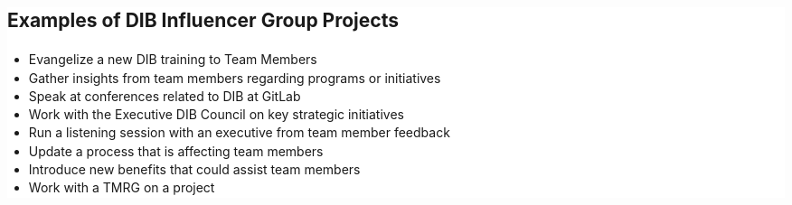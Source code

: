 ## Examples of DIB Influencer Group Projects

- Evangelize a new DIB training to Team Members
- Gather insights from team members regarding programs or initiatives
- Speak at conferences related to DIB at GitLab
- Work with the Executive DIB Council on key strategic initiatives
- Run a listening session with an executive from team member feedback
- Update a process that is affecting team members
- Introduce new benefits that could assist team members
- Work with a TMRG on a project
